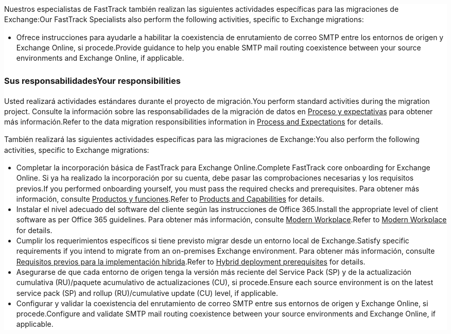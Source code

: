 <span data-ttu-id="33d5e-219">Nuestros especialistas de FastTrack también realizan las siguientes actividades específicas para las migraciones de Exchange:</span><span class="sxs-lookup"><span data-stu-id="33d5e-219">Our FastTrack Specialists also perform the following activities, specific to Exchange migrations:</span></span>

  -  <span data-ttu-id="33d5e-220">Ofrece instrucciones para ayudarle a habilitar la coexistencia de enrutamiento de correo SMTP entre los entornos de origen y Exchange Online, si procede.</span><span class="sxs-lookup"><span data-stu-id="33d5e-220">Provide guidance to help you enable SMTP mail routing coexistence between your source environments and Exchange Online, if applicable.</span></span>

### <a name="your-responsibilities"></a><span data-ttu-id="33d5e-221">Sus responsabilidades</span><span class="sxs-lookup"><span data-stu-id="33d5e-221">Your responsibilities</span></span>

<span data-ttu-id="33d5e-222">Usted realizará actividades estándares durante el proyecto de migración.</span><span class="sxs-lookup"><span data-stu-id="33d5e-222">You perform standard activities during the migration project.</span></span> <span data-ttu-id="33d5e-223">Consulte la información sobre las responsabilidades de la migración de datos en [Proceso y expectativas](process-and-expectations.md) para obtener más información.</span><span class="sxs-lookup"><span data-stu-id="33d5e-223">Refer to the data migration responsibilities information in [Process and Expectations](process-and-expectations.md) for details.</span></span>

<span data-ttu-id="33d5e-224">También realizará las siguientes actividades específicas para las migraciones de Exchange:</span><span class="sxs-lookup"><span data-stu-id="33d5e-224">You also perform the following activities, specific to Exchange migrations:</span></span>

  - <span data-ttu-id="33d5e-225">Completar la incorporación básica de FastTrack para Exchange Online.</span><span class="sxs-lookup"><span data-stu-id="33d5e-225">Complete FastTrack core onboarding for Exchange Online.</span></span> <span data-ttu-id="33d5e-226">Si ya ha realizado la incorporación por su cuenta, debe pasar las comprobaciones necesarias y los requisitos previos.</span><span class="sxs-lookup"><span data-stu-id="33d5e-226">If you performed onboarding yourself, you must pass the required checks and prerequisites.</span></span> <span data-ttu-id="33d5e-227">Para obtener más información, consulte [Productos y funciones](products-and-capabilities.md).</span><span class="sxs-lookup"><span data-stu-id="33d5e-227">Refer to [Products and Capabilities](products-and-capabilities.md) for details.</span></span>
  -  <span data-ttu-id="33d5e-228">Instalar el nivel adecuado del software del cliente según las instrucciones de Office 365.</span><span class="sxs-lookup"><span data-stu-id="33d5e-228">Install the appropriate level of client software as per Office 365 guidelines.</span></span> <span data-ttu-id="33d5e-229">Para obtener más información, consulte [Modern Workplace](https://transform.microsoft.com/download?assetname=assets%2FMicrosoft%20365%20%20Security%20Group%20Marketing%20Field%20Advisory%20%20Renaming%20Office%20365%20SMB%20Products%20and%20Office%20365%20ProPlus.msg).</span><span class="sxs-lookup"><span data-stu-id="33d5e-229">Refer to [Modern Workplace](https://transform.microsoft.com/download?assetname=assets%2FMicrosoft%20365%20%20Security%20Group%20Marketing%20Field%20Advisory%20%20Renaming%20Office%20365%20SMB%20Products%20and%20Office%20365%20ProPlus.msg) for details.</span></span>
  -  <span data-ttu-id="33d5e-230">Cumplir los requerimientos específicos si tiene previsto migrar desde un entorno local de Exchange.</span><span class="sxs-lookup"><span data-stu-id="33d5e-230">Satisfy specific requirements if you intend to migrate from an on-premises Exchange environment.</span></span> <span data-ttu-id="33d5e-231">Para obtener más información, consulte [Requisitos previos para la implementación híbrida](https://go.microsoft.com/fwlink/?LinkId=787528).</span><span class="sxs-lookup"><span data-stu-id="33d5e-231">Refer to [Hybrid deployment prerequisites](https://go.microsoft.com/fwlink/?LinkId=787528) for details.</span></span>
  -  <span data-ttu-id="33d5e-232">Asegurarse de que cada entorno de origen tenga la versión más reciente del Service Pack (SP) y de la actualización cumulativa (RU)/paquete acumulativo de actualizaciones (CU), si procede.</span><span class="sxs-lookup"><span data-stu-id="33d5e-232">Ensure each source environment is on the latest service pack (SP) and rollup (RU)/cumulative update (CU) level, if applicable.</span></span>
  -  <span data-ttu-id="33d5e-233">Configurar y validar la coexistencia del enrutamiento de correo SMTP entre sus entornos de origen y Exchange Online, si procede.</span><span class="sxs-lookup"><span data-stu-id="33d5e-233">Configure and validate SMTP mail routing coexistence between your source environments and Exchange Online, if applicable.</span></span>